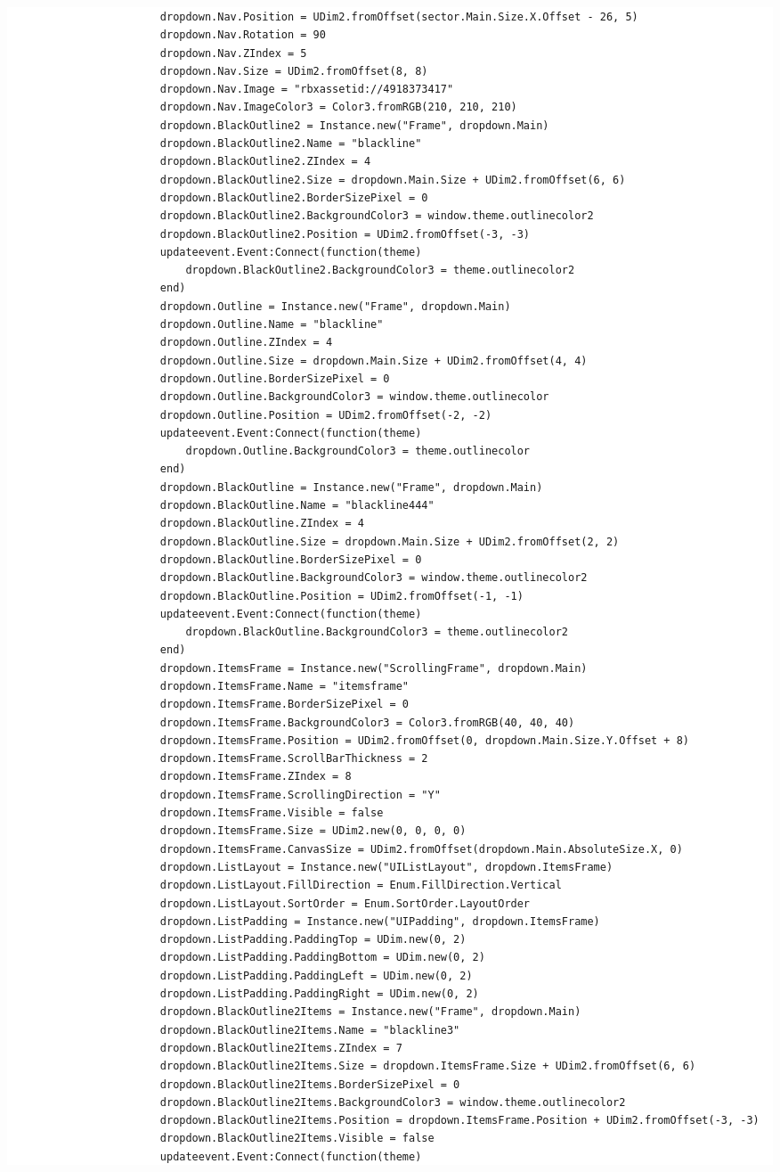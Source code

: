                             dropdown.Nav.Position = UDim2.fromOffset(sector.Main.Size.X.Offset - 26, 5)
                            dropdown.Nav.Rotation = 90
                            dropdown.Nav.ZIndex = 5
                            dropdown.Nav.Size = UDim2.fromOffset(8, 8)
                            dropdown.Nav.Image = "rbxassetid://4918373417"
                            dropdown.Nav.ImageColor3 = Color3.fromRGB(210, 210, 210)
                            dropdown.BlackOutline2 = Instance.new("Frame", dropdown.Main)
                            dropdown.BlackOutline2.Name = "blackline"
                            dropdown.BlackOutline2.ZIndex = 4
                            dropdown.BlackOutline2.Size = dropdown.Main.Size + UDim2.fromOffset(6, 6)
                            dropdown.BlackOutline2.BorderSizePixel = 0
                            dropdown.BlackOutline2.BackgroundColor3 = window.theme.outlinecolor2
                            dropdown.BlackOutline2.Position = UDim2.fromOffset(-3, -3)
                            updateevent.Event:Connect(function(theme)
                                dropdown.BlackOutline2.BackgroundColor3 = theme.outlinecolor2
                            end)
                            dropdown.Outline = Instance.new("Frame", dropdown.Main)
                            dropdown.Outline.Name = "blackline"
                            dropdown.Outline.ZIndex = 4
                            dropdown.Outline.Size = dropdown.Main.Size + UDim2.fromOffset(4, 4)
                            dropdown.Outline.BorderSizePixel = 0
                            dropdown.Outline.BackgroundColor3 = window.theme.outlinecolor
                            dropdown.Outline.Position = UDim2.fromOffset(-2, -2)
                            updateevent.Event:Connect(function(theme)
                                dropdown.Outline.BackgroundColor3 = theme.outlinecolor
                            end)
                            dropdown.BlackOutline = Instance.new("Frame", dropdown.Main)
                            dropdown.BlackOutline.Name = "blackline444"
                            dropdown.BlackOutline.ZIndex = 4
                            dropdown.BlackOutline.Size = dropdown.Main.Size + UDim2.fromOffset(2, 2)
                            dropdown.BlackOutline.BorderSizePixel = 0
                            dropdown.BlackOutline.BackgroundColor3 = window.theme.outlinecolor2
                            dropdown.BlackOutline.Position = UDim2.fromOffset(-1, -1)
                            updateevent.Event:Connect(function(theme)
                                dropdown.BlackOutline.BackgroundColor3 = theme.outlinecolor2
                            end)
                            dropdown.ItemsFrame = Instance.new("ScrollingFrame", dropdown.Main)
                            dropdown.ItemsFrame.Name = "itemsframe"
                            dropdown.ItemsFrame.BorderSizePixel = 0
                            dropdown.ItemsFrame.BackgroundColor3 = Color3.fromRGB(40, 40, 40)
                            dropdown.ItemsFrame.Position = UDim2.fromOffset(0, dropdown.Main.Size.Y.Offset + 8)
                            dropdown.ItemsFrame.ScrollBarThickness = 2
                            dropdown.ItemsFrame.ZIndex = 8
                            dropdown.ItemsFrame.ScrollingDirection = "Y"
                            dropdown.ItemsFrame.Visible = false
                            dropdown.ItemsFrame.Size = UDim2.new(0, 0, 0, 0)
                            dropdown.ItemsFrame.CanvasSize = UDim2.fromOffset(dropdown.Main.AbsoluteSize.X, 0)
                            dropdown.ListLayout = Instance.new("UIListLayout", dropdown.ItemsFrame)
                            dropdown.ListLayout.FillDirection = Enum.FillDirection.Vertical
                            dropdown.ListLayout.SortOrder = Enum.SortOrder.LayoutOrder
                            dropdown.ListPadding = Instance.new("UIPadding", dropdown.ItemsFrame)
                            dropdown.ListPadding.PaddingTop = UDim.new(0, 2)
                            dropdown.ListPadding.PaddingBottom = UDim.new(0, 2)
                            dropdown.ListPadding.PaddingLeft = UDim.new(0, 2)
                            dropdown.ListPadding.PaddingRight = UDim.new(0, 2)
                            dropdown.BlackOutline2Items = Instance.new("Frame", dropdown.Main)
                            dropdown.BlackOutline2Items.Name = "blackline3"
                            dropdown.BlackOutline2Items.ZIndex = 7
                            dropdown.BlackOutline2Items.Size = dropdown.ItemsFrame.Size + UDim2.fromOffset(6, 6)
                            dropdown.BlackOutline2Items.BorderSizePixel = 0
                            dropdown.BlackOutline2Items.BackgroundColor3 = window.theme.outlinecolor2
                            dropdown.BlackOutline2Items.Position = dropdown.ItemsFrame.Position + UDim2.fromOffset(-3, -3)
                            dropdown.BlackOutline2Items.Visible = false
                            updateevent.Event:Connect(function(theme)